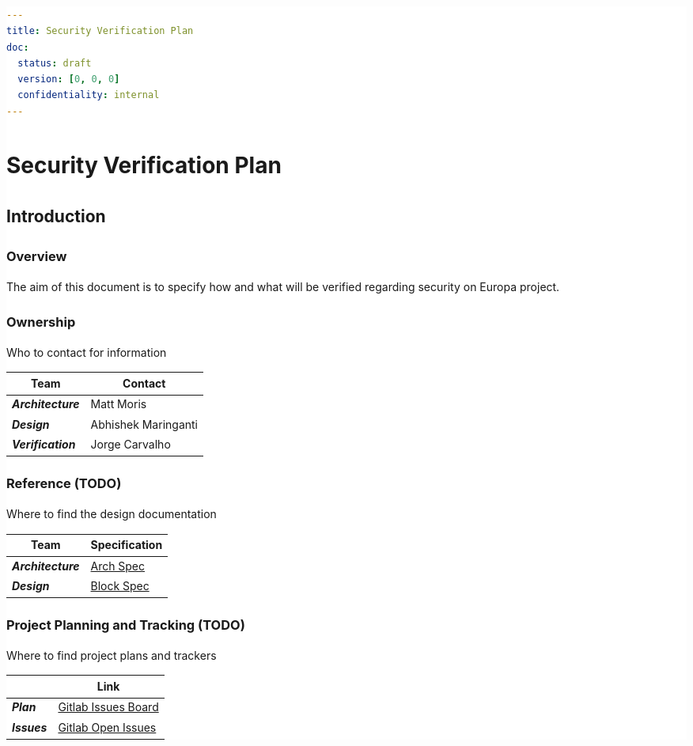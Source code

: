 ```yaml
---
title: Security Verification Plan
doc:
  status: draft
  version: [0, 0, 0]
  confidentiality: internal
---
```


# Security Verification Plan

## Introduction

### Overview
The aim of this document is to specify how and what will be verified regarding security on Europa project.


### Ownership
Who to contact for information

|  Team              | Contact         |
| ------------------ | --------------- |
| ***Architecture*** | Matt Moris |
| ***Design***       | Abhishek Maringanti |
| ***Verification*** | Jorge Carvalho |

### Reference (TODO)
Where to find the design documentation

| Team               | Specification |
| ------------------ | ------------- |
| ***Architecture*** |[Arch Spec](https://git.axelera.ai/prod/europa/-/issues/200)|
| ***Design***       |[Block Spec]()|

### Project Planning and Tracking (TODO)
Where to find project plans and trackers

|   | Link |
| - | ---- |
| ***Plan*** |[Gitlab Issues Board](https://git.axelera.ai/ai-dv-team/dv-europa-planning/SECURITY/-/issues/2)|
| ***Issues*** |[Gitlab Open Issues]()|
